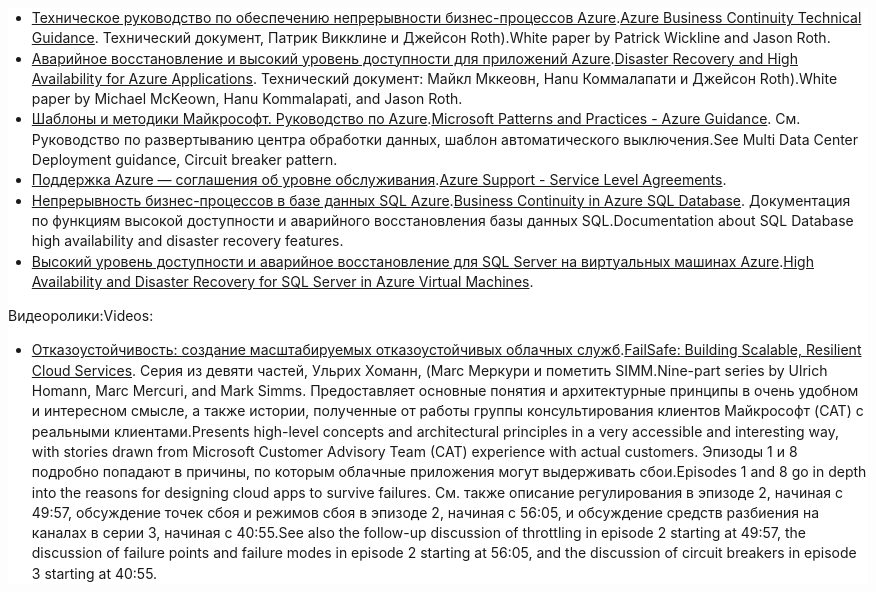 - <span data-ttu-id="b0bb6-219">[Техническое руководство по обеспечению непрерывности бизнес-процессов Azure](https://msdn.microsoft.com/library/windowsazure/hh873027.aspx).</span><span class="sxs-lookup"><span data-stu-id="b0bb6-219">[Azure Business Continuity Technical Guidance](https://msdn.microsoft.com/library/windowsazure/hh873027.aspx).</span></span> <span data-ttu-id="b0bb6-220">Технический документ, Патрик Викклине и Джейсон Roth).</span><span class="sxs-lookup"><span data-stu-id="b0bb6-220">White paper by Patrick Wickline and Jason Roth.</span></span>
- <span data-ttu-id="b0bb6-221">[Аварийное восстановление и высокий уровень доступности для приложений Azure](https://msdn.microsoft.com/library/windowsazure/dn251004.aspx).</span><span class="sxs-lookup"><span data-stu-id="b0bb6-221">[Disaster Recovery and High Availability for Azure Applications](https://msdn.microsoft.com/library/windowsazure/dn251004.aspx).</span></span> <span data-ttu-id="b0bb6-222">Технический документ: Майкл Мккеовн, Hanu Коммалапати и Джейсон Roth).</span><span class="sxs-lookup"><span data-stu-id="b0bb6-222">White paper by Michael McKeown, Hanu Kommalapati, and Jason Roth.</span></span>
- <span data-ttu-id="b0bb6-223">[Шаблоны и методики Майкрософт. Руководство по Azure](https://msdn.microsoft.com/library/dn568099.aspx).</span><span class="sxs-lookup"><span data-stu-id="b0bb6-223">[Microsoft Patterns and Practices - Azure Guidance](https://msdn.microsoft.com/library/dn568099.aspx).</span></span> <span data-ttu-id="b0bb6-224">См. Руководство по развертыванию центра обработки данных, шаблон автоматического выключения.</span><span class="sxs-lookup"><span data-stu-id="b0bb6-224">See Multi Data Center Deployment guidance, Circuit breaker pattern.</span></span>
- <span data-ttu-id="b0bb6-225">[Поддержка Azure — соглашения об уровне обслуживания](https://azure.microsoft.com/support/legal/sla/).</span><span class="sxs-lookup"><span data-stu-id="b0bb6-225">[Azure Support - Service Level Agreements](https://azure.microsoft.com/support/legal/sla/).</span></span>
- <span data-ttu-id="b0bb6-226">[Непрерывность бизнес-процессов в базе данных SQL Azure](https://msdn.microsoft.com/library/windowsazure/hh852669.aspx).</span><span class="sxs-lookup"><span data-stu-id="b0bb6-226">[Business Continuity in Azure SQL Database](https://msdn.microsoft.com/library/windowsazure/hh852669.aspx).</span></span> <span data-ttu-id="b0bb6-227">Документация по функциям высокой доступности и аварийного восстановления базы данных SQL.</span><span class="sxs-lookup"><span data-stu-id="b0bb6-227">Documentation about SQL Database high availability and disaster recovery features.</span></span>
- <span data-ttu-id="b0bb6-228">[Высокий уровень доступности и аварийное восстановление для SQL Server на виртуальных машинах Azure](https://msdn.microsoft.com/library/windowsazure/jj870962.aspx).</span><span class="sxs-lookup"><span data-stu-id="b0bb6-228">[High Availability and Disaster Recovery for SQL Server in Azure Virtual Machines](https://msdn.microsoft.com/library/windowsazure/jj870962.aspx).</span></span>

<span data-ttu-id="b0bb6-229">Видеоролики:</span><span class="sxs-lookup"><span data-stu-id="b0bb6-229">Videos:</span></span>

- <span data-ttu-id="b0bb6-230">[Отказоустойчивость: создание масштабируемых отказоустойчивых облачных служб](https://channel9.msdn.com/Series/FailSafe).</span><span class="sxs-lookup"><span data-stu-id="b0bb6-230">[FailSafe: Building Scalable, Resilient Cloud Services](https://channel9.msdn.com/Series/FailSafe).</span></span> <span data-ttu-id="b0bb6-231">Серия из девяти частей, Ульрих Хоманн, (Marc Меркури и пометить SIMM.</span><span class="sxs-lookup"><span data-stu-id="b0bb6-231">Nine-part series by Ulrich Homann, Marc Mercuri, and Mark Simms.</span></span> <span data-ttu-id="b0bb6-232">Предоставляет основные понятия и архитектурные принципы в очень удобном и интересном смысле, а также истории, полученные от работы группы консультирования клиентов Майкрософт (CAT) с реальными клиентами.</span><span class="sxs-lookup"><span data-stu-id="b0bb6-232">Presents high-level concepts and architectural principles in a very accessible and interesting way, with stories drawn from Microsoft Customer Advisory Team (CAT) experience with actual customers.</span></span> <span data-ttu-id="b0bb6-233">Эпизоды 1 и 8 подробно попадают в причины, по которым облачные приложения могут выдерживать сбои.</span><span class="sxs-lookup"><span data-stu-id="b0bb6-233">Episodes 1 and 8 go in depth into the reasons for designing cloud apps to survive failures.</span></span> <span data-ttu-id="b0bb6-234">См. также описание регулирования в эпизоде 2, начиная с 49:57, обсуждение точек сбоя и режимов сбоя в эпизоде 2, начиная с 56:05, и обсуждение средств разбиения на каналах в серии 3, начиная с 40:55.</span><span class="sxs-lookup"><span data-stu-id="b0bb6-234">See also the follow-up discussion of throttling in episode 2 starting at 49:57, the discussion of failure points and failure modes in episode 2 starting at 56:05, and the discussion of circuit breakers in episode 3 starting at 40:55.</span></span>